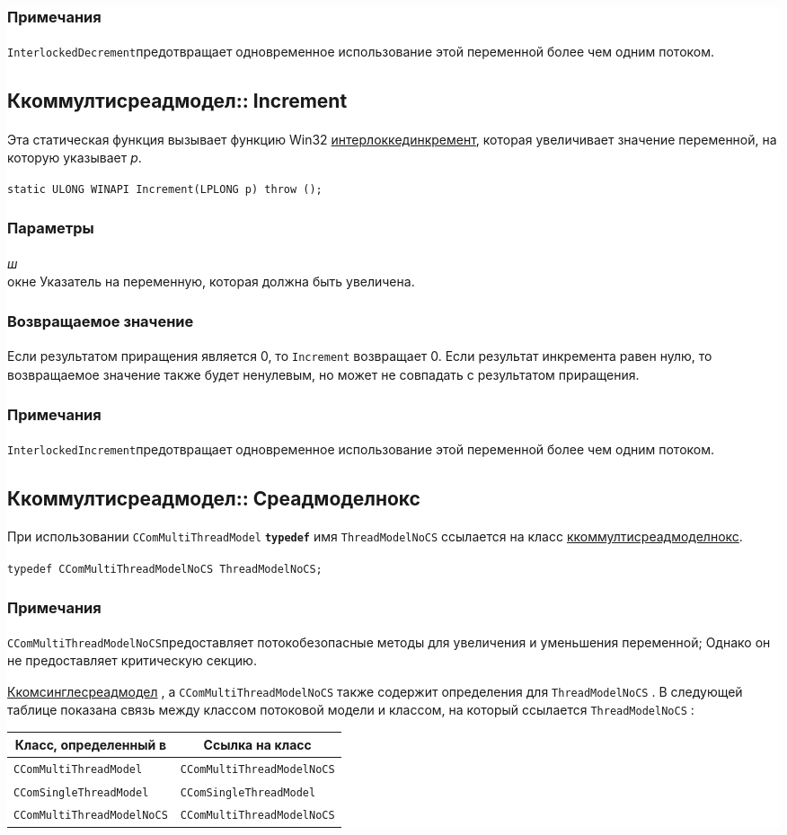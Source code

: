 ### <a name="remarks"></a>Примечания

`InterlockedDecrement`предотвращает одновременное использование этой переменной более чем одним потоком.

## <a name="ccommultithreadmodelincrement"></a><a name="increment"></a>Ккоммултисреадмодел:: Increment

Эта статическая функция вызывает функцию Win32 [интерлоккединкремент](/windows/win32/api/winnt/nf-winnt-interlockedincrement), которая увеличивает значение переменной, на которую указывает *p*.

```
static ULONG WINAPI Increment(LPLONG p) throw ();
```

### <a name="parameters"></a>Параметры

*ш*<br/>
окне Указатель на переменную, которая должна быть увеличена.

### <a name="return-value"></a>Возвращаемое значение

Если результатом приращения является 0, то `Increment` возвращает 0. Если результат инкремента равен нулю, то возвращаемое значение также будет ненулевым, но может не совпадать с результатом приращения.

### <a name="remarks"></a>Примечания

`InterlockedIncrement`предотвращает одновременное использование этой переменной более чем одним потоком.

## <a name="ccommultithreadmodelthreadmodelnocs"></a><a name="threadmodelnocs"></a>Ккоммултисреадмодел:: Среадмоделнокс

При использовании `CComMultiThreadModel` **`typedef`** имя `ThreadModelNoCS` ссылается на класс [ккоммултисреадмоделнокс](ccommultithreadmodelnocs-class.md).

```
typedef CComMultiThreadModelNoCS ThreadModelNoCS;
```

### <a name="remarks"></a>Примечания

`CComMultiThreadModelNoCS`предоставляет потокобезопасные методы для увеличения и уменьшения переменной; Однако он не предоставляет критическую секцию.

[Ккомсинглесреадмодел](ccomsinglethreadmodel-class.md) , а `CComMultiThreadModelNoCS` также содержит определения для `ThreadModelNoCS` . В следующей таблице показана связь между классом потоковой модели и классом, на который ссылается `ThreadModelNoCS` :

|Класс, определенный в|Ссылка на класс|
|----------------------|----------------------|
|`CComMultiThreadModel`|`CComMultiThreadModelNoCS`|
|`CComSingleThreadModel`|`CComSingleThreadModel`|
|`CComMultiThreadModelNoCS`|`CComMultiThreadModelNoCS`|
